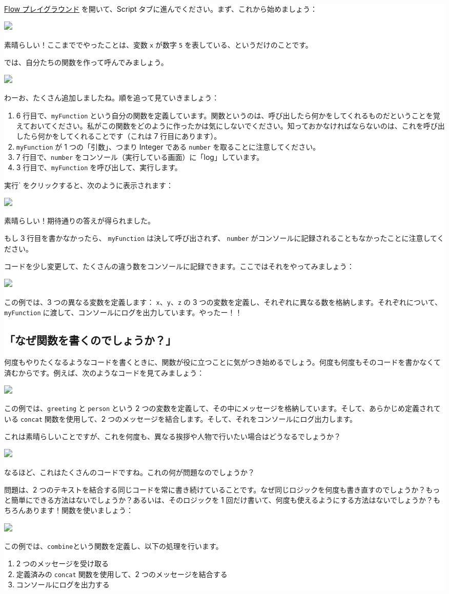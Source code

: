 <a href="https://play.onflow.org" target="_blank">Flow プレイグラウンド</a> を開いて、Script タブに進んでください。まず、これから始めましょう：

<img src="./images/step1.png" />

素晴らしい！ここまででやったことは、変数 `x` が数字 `5` を表している、というだけのことです。

では、自分たちの関数を作って呼んでみましょう。

<img src="./images/step2.png" />

わーお、たくさん追加しましたね。順を追って見ていきましょう：

1. 6 行目で、`myFunction` という自分の関数を定義しています。関数というのは、呼び出したら何かをしてくれるものだということを覚えておいてください。私がこの関数をどのように作ったかは気にしないでください。知っておかなければならないのは、これを呼び出したら何かをしてくれることです（これは 7 行目にあります）。
2. `myFunction` が 1 つの「引数」、つまり Integer である `number` を取ることに注意してください。
3. 7 行目で、`number` をコンソール（実行している画面）に「log」しています。
4. 3 行目で、`myFunction` を呼び出して、実行します。

実行` をクリックすると、次のように表示されます：

<img src="./images/result.png" />

素晴らしい！期待通りの答えが得られました。

もし 3 行目を書かなかったら、 `myFunction` は決して呼び出されず、 `number` がコンソールに記録されることもなかったことに注意してください。

コードを少し変更して、たくさんの違う数をコンソールに記録できます。ここではそれをやってみましょう：

<img src="./images/newresult.png" />

この例では、3 つの異なる変数を定義します：
`x`、`y`、`z` の 3 つの変数を定義し、それぞれに異なる数を格納します。それぞれについて、`myFunction` に渡して、コンソールにログを出力しています。やったー！！

## 「なぜ関数を書くのでしょうか？」

何度もやりたくなるようなコードを書くときに、関数が役に立つことに気がつき始めるでしょう。何度も何度もそのコードを書かなくて済むからです。例えば、次のようなコードを見てみましょう：

<img src="./images/nofunction.png" />

この例では、`greeting` と `person` という 2 つの変数を定義して、その中にメッセージを格納しています。そして、あらかじめ定義されている `concat` 関数を使用して、2 つのメッセージを結合します。そして、それをコンソールにログ出力します。

これは素晴らしいことですが、これを何度も、異なる挨拶や人物で行いたい場合はどうなるでしょうか？

<img src="./images/long.png" />

なるほど、これはたくさんのコードですね。これの何が問題なのでしょうか？

問題は、2 つのテキストを結合する同じコードを常に書き続けていることです。なぜ同じロジックを何度も書き直すのでしょうか？もっと簡単にできる方法はないでしょうか？あるいは、そのロジックを 1 回だけ書いて、何度も使えるようにする方法はないでしょうか？もちろんあります！関数を使いましょう：

<img src="./images/better.png" />

この例では、`combine`という関数を定義し、以下の処理を行います。

1. 2 つのメッセージを受け取る
2. 定義済みの `concat` 関数を使用して、2 つのメッセージを結合する
3. コンソールにログを出力する
